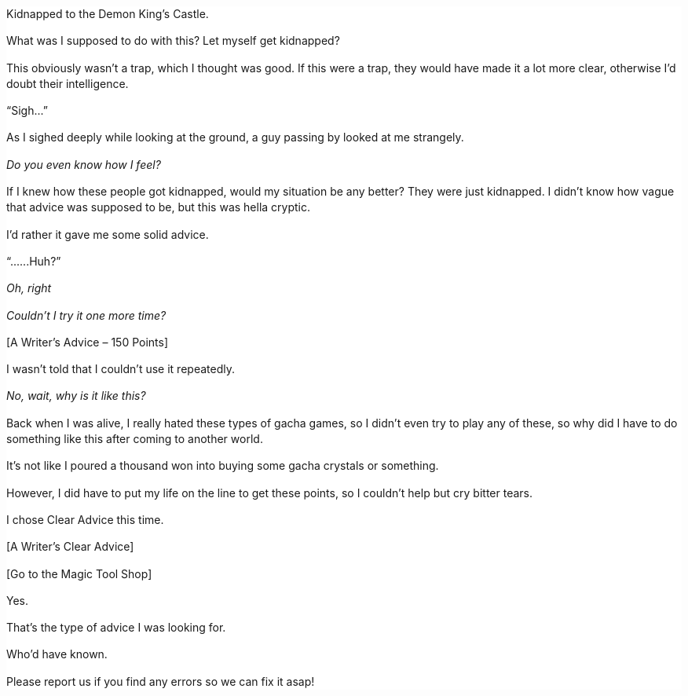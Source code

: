 Kidnapped to the Demon King’s Castle.

What was I supposed to do with this? Let myself get kidnapped?

This obviously wasn’t a trap, which I thought was good. If this were a trap, they
would have made it a lot more clear, otherwise I’d doubt their intelligence.

“Sigh...”

As I sighed deeply while looking at the ground, a guy passing by looked at me
strangely.

*Do you even know how I feel?*

If I knew how these people got kidnapped, would my situation be any better? They
were just kidnapped. I didn’t know how vague that advice was supposed to be, but
this was hella cryptic.

I’d rather it gave me some solid advice.

“......Huh?”

*Oh, right*

*Couldn’t I try it one more time?*

[A Writer’s Advice – 150 Points]

I wasn’t told that I couldn’t use it repeatedly.

*No, wait, why is it like this?*

Back when I was alive, I really hated these types of gacha games, so I didn’t even try
to play any of these, so why did I have to do something like this after coming to
another world.

It’s not like I poured a thousand won into buying some gacha crystals or something.

However, I did have to put my life on the line to get these points, so I couldn’t help
but cry bitter tears.

I chose Clear Advice this time.

[A Writer’s Clear Advice]

[Go to the Magic Tool Shop]

Yes.

That’s the type of advice I was looking for.

Who’d have known.



Please report us if you find any errors so we can fix it asap!